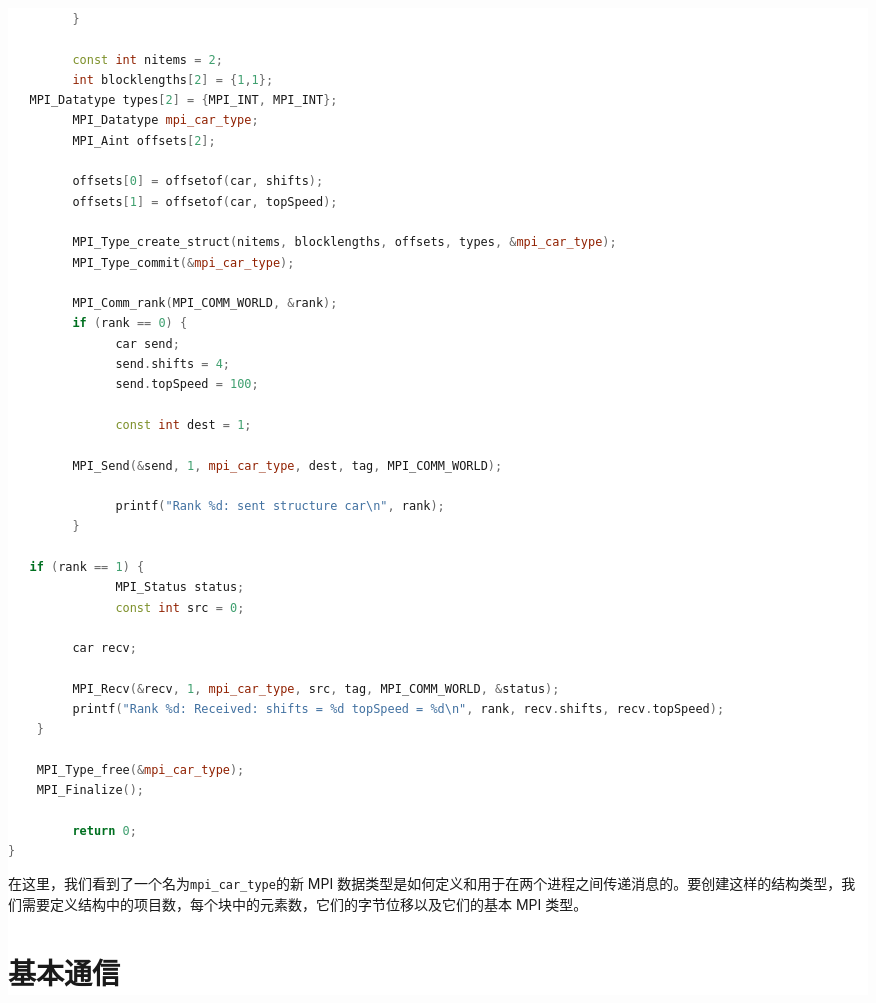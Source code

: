 ```cpp
         } 

         const int nitems = 2; 
         int blocklengths[2] = {1,1}; 
   MPI_Datatype types[2] = {MPI_INT, MPI_INT}; 
         MPI_Datatype mpi_car_type; 
         MPI_Aint offsets[2]; 

         offsets[0] = offsetof(car, shifts); 
         offsets[1] = offsetof(car, topSpeed); 

         MPI_Type_create_struct(nitems, blocklengths, offsets, types, &mpi_car_type); 
         MPI_Type_commit(&mpi_car_type); 

         MPI_Comm_rank(MPI_COMM_WORLD, &rank); 
         if (rank == 0) { 
               car send; 
               send.shifts = 4; 
               send.topSpeed = 100; 

               const int dest = 1; 

         MPI_Send(&send, 1, mpi_car_type, dest, tag, MPI_COMM_WORLD); 

               printf("Rank %d: sent structure car\n", rank); 
         } 

   if (rank == 1) { 
               MPI_Status status; 
               const int src = 0; 

         car recv; 

         MPI_Recv(&recv, 1, mpi_car_type, src, tag, MPI_COMM_WORLD, &status); 
         printf("Rank %d: Received: shifts = %d topSpeed = %d\n", rank, recv.shifts, recv.topSpeed); 
    } 

    MPI_Type_free(&mpi_car_type); 
    MPI_Finalize(); 

         return 0; 
} 

```

在这里，我们看到了一个名为`mpi_car_type`的新 MPI 数据类型是如何定义和用于在两个进程之间传递消息的。要创建这样的结构类型，我们需要定义结构中的项目数，每个块中的元素数，它们的字节位移以及它们的基本 MPI 类型。

# 基本通信

